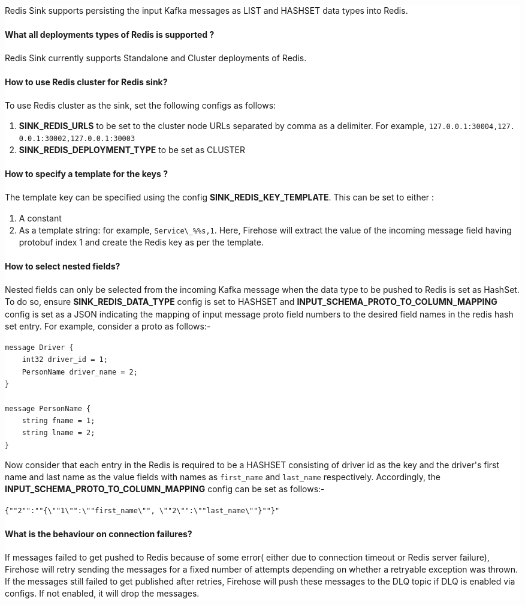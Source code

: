 Redis Sink supports persisting the input Kafka messages as LIST and HASHSET data types into Redis.

#### What all deployments types of Redis is supported ?

Redis Sink currently supports Standalone and Cluster deployments of Redis.

#### How to use Redis cluster for Redis sink?

To use Redis cluster as the sink, set the following configs as follows:

1. **SINK_REDIS_URLS** to be set to the cluster node URLs separated by comma as a delimiter. For
   example, `127.0.0.1:30004,127.0.0.1:30002,127.0.0.1:30003`
2. **SINK_REDIS_DEPLOYMENT_TYPE** to be set as CLUSTER

#### How to specify a template for the keys ?

The template key can be specified using the config **SINK_REDIS_KEY_TEMPLATE**. This can be set to either :

1. A constant
2. As a template string: for example, `Service\_%%s,1`. Here, Firehose will extract the value of the incoming message
   field having protobuf index 1 and create the Redis key as per the template.

#### How to select nested fields?

Nested fields can only be selected from the incoming Kafka message when the data type to be pushed to Redis is set as
HashSet. To do so, ensure **SINK_REDIS_DATA_TYPE** config is set to HASHSET and **INPUT_SCHEMA_PROTO_TO_COLUMN_MAPPING**
config is set as a JSON indicating the mapping of input message proto field numbers to the desired field names in the
redis hash set entry. For example, consider a proto as follows:-

    message Driver {
        int32 driver_id = 1;
        PersonName driver_name = 2;
    }
    
    message PersonName {
        string fname = 1;
        string lname = 2;
    }

Now consider that each entry in the Redis is required to be a HASHSET consisting of driver id as the key and the
driver's first name and last name as the value fields with names as `first_name` and `last_name` respectively.
Accordingly, the **INPUT_SCHEMA_PROTO_TO_COLUMN_MAPPING** config can be set as follows:-

    {""2"":""{\""1\"":\""first_name\"", \""2\"":\""last_name\""}""}"

#### What is the behaviour on connection failures?

If messages failed to get pushed to Redis because of some error( either due to connection timeout or Redis server
failure), Firehose will retry sending the messages for a fixed number of attempts depending on whether a retryable
exception was thrown. If the messages still failed to get published after retries, Firehose will push these messages to
the DLQ topic if DLQ is enabled via configs. If not enabled, it will drop the messages.
